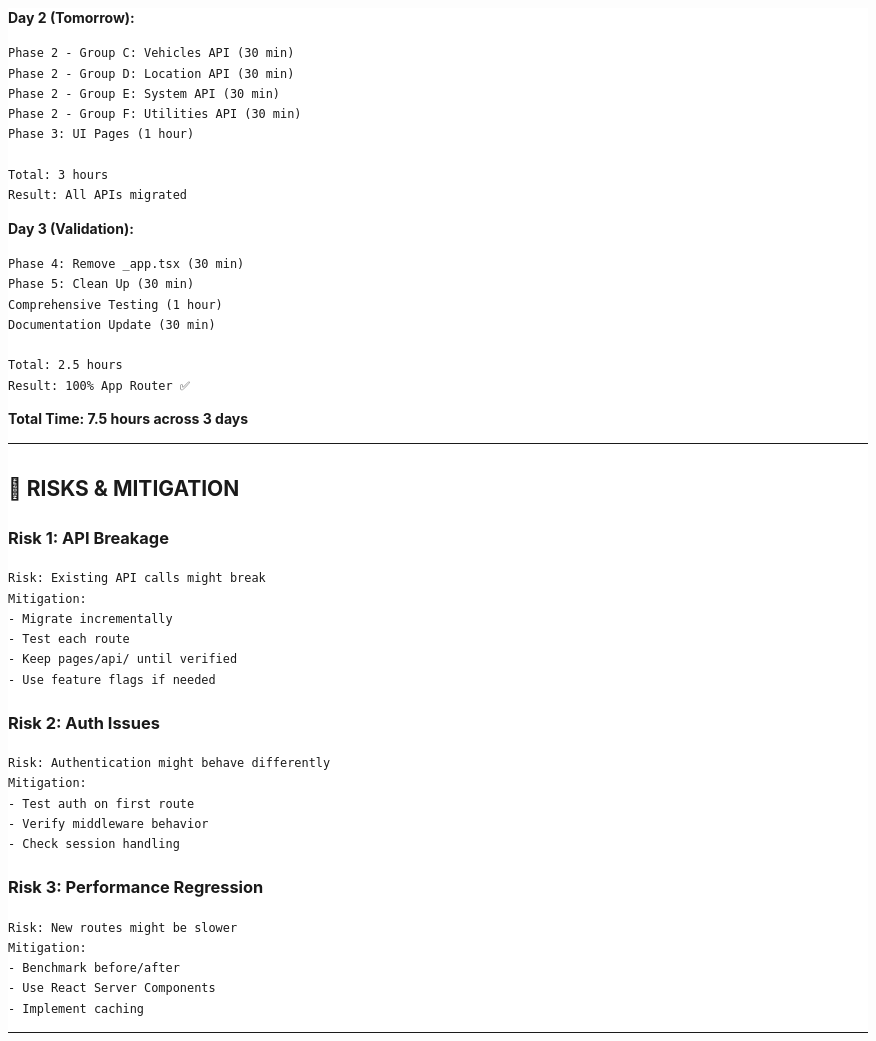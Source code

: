 **Day 2 (Tomorrow):**
```
Phase 2 - Group C: Vehicles API (30 min)
Phase 2 - Group D: Location API (30 min)
Phase 2 - Group E: System API (30 min)
Phase 2 - Group F: Utilities API (30 min)
Phase 3: UI Pages (1 hour)

Total: 3 hours
Result: All APIs migrated
```

**Day 3 (Validation):**
```
Phase 4: Remove _app.tsx (30 min)
Phase 5: Clean Up (30 min)
Comprehensive Testing (1 hour)
Documentation Update (30 min)

Total: 2.5 hours
Result: 100% App Router ✅
```

**Total Time: 7.5 hours across 3 days**

---

## 🚨 RISKS & MITIGATION

### **Risk 1: API Breakage**
```
Risk: Existing API calls might break
Mitigation:
- Migrate incrementally
- Test each route
- Keep pages/api/ until verified
- Use feature flags if needed
```

### **Risk 2: Auth Issues**
```
Risk: Authentication might behave differently
Mitigation:
- Test auth on first route
- Verify middleware behavior
- Check session handling
```

### **Risk 3: Performance Regression**
```
Risk: New routes might be slower
Mitigation:
- Benchmark before/after
- Use React Server Components
- Implement caching
```

---